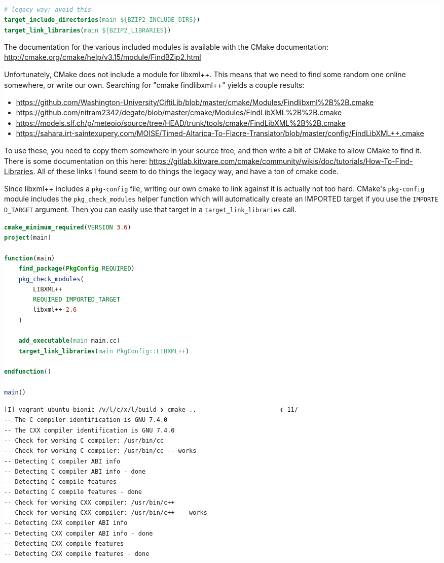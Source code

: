 ```cmake
# legacy way; avoid this
target_include_directories(main ${BZIP2_INCLUDE_DIRS})
target_link_libraries(main ${BZIP2_LIBRARIES})
```

The documentation for the various included modules is available with the CMake
documentation: http://cmake.org/cmake/help/v3.15/module/FindBZip2.html

Unfortunately, CMake does not include a module for libxml++.
This means that we need to find some random one online somewhere, or write our
own. Searching for "cmake findlibxml++" yields a couple results:

- https://github.com/Washington-University/CiftiLib/blob/master/cmake/Modules/Findlibxml%2B%2B.cmake
- https://github.com/nitram2342/degate/blob/master/cmake/Modules/FindLibXML%2B%2B.cmake
- https://models.slf.ch/p/meteoio/source/tree/HEAD/trunk/tools/cmake/FindLibXML%2B%2B.cmake
- https://sahara.irt-saintexupery.com/MOISE/Timed-Altarica-To-Fiacre-Translator/blob/master/config/FindLibXML++.cmake

To use these, you need to copy them somewhere in your source tree, and then
write a bit of CMake to allow CMake to find it. There is some documentation on
this here: https://gitlab.kitware.com/cmake/community/wikis/doc/tutorials/How-To-Find-Libraries. All of these links I found seem to do things the legacy way,
and have a ton of cmake code.

Since libxml++ includes a `pkg-config` file, writing our own cmake to link
against it is actually not too hard. CMake's `pkg-config` module
includes the `pkg_check_modules` helper function which will automatically
create an IMPORTED target if you use the `IMPORTED_TARGET` argument.
Then you can easily use that target in a `target_link_libraries` call.

```cmake
cmake_minimum_required(VERSION 3.6)
project(main)

function(main)
    find_package(PkgConfig REQUIRED)
    pkg_check_modules(
        LIBXML++
        REQUIRED IMPORTED_TARGET
        libxml++-2.6
    )

    add_executable(main main.cc)
    target_link_libraries(main PkgConfig::LIBXML++)

endfunction()

main()
```

```txt
[I] vagrant ubuntu-bionic /v/l/c/x/l/build ❯ cmake ..                       ❮ 11/
-- The C compiler identification is GNU 7.4.0
-- The CXX compiler identification is GNU 7.4.0
-- Check for working C compiler: /usr/bin/cc
-- Check for working C compiler: /usr/bin/cc -- works
-- Detecting C compiler ABI info
-- Detecting C compiler ABI info - done
-- Detecting C compile features
-- Detecting C compile features - done
-- Check for working CXX compiler: /usr/bin/c++
-- Check for working CXX compiler: /usr/bin/c++ -- works
-- Detecting CXX compiler ABI info
-- Detecting CXX compiler ABI info - done
-- Detecting CXX compile features
-- Detecting CXX compile features - done
```

[^1]: For more info, see this talk: https://youtu.be/ncyQAjTyPwU?list=WL&t=571
[^2]: More info: https://gcc.gnu.org/onlinedocs/libstdc++/manual/abi.html.
[^3]: https://www.reddit.com/r/cpp/comments/13zex3/can_vs2010_c_libsdlls_be_linked_into_a_vs2012_c/c78ott7/
[^4]: https://devblogs.microsoft.com/cppblog/cpp-binary-compatibility-and-pain-free-upgrades-to-visual-studio-2019/
[^5]: https://github.com/fish-shell/fish-shell/issues/982
[^6]: https://en.cppreference.com/w/cpp/memory